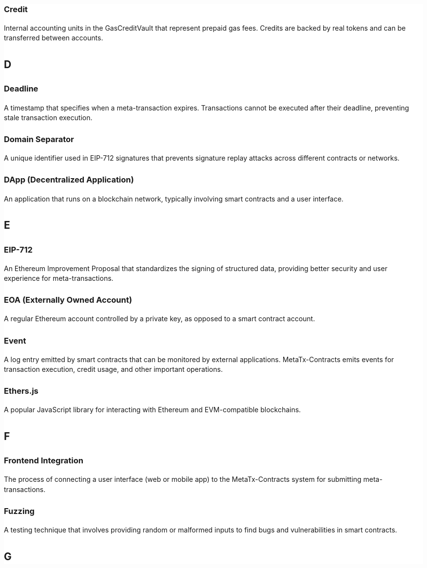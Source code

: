 ### Credit
Internal accounting units in the GasCreditVault that represent prepaid gas fees. Credits are backed by real tokens and can be transferred between accounts.

## D

### Deadline
A timestamp that specifies when a meta-transaction expires. Transactions cannot be executed after their deadline, preventing stale transaction execution.

### Domain Separator
A unique identifier used in EIP-712 signatures that prevents signature replay attacks across different contracts or networks.

### DApp (Decentralized Application)
An application that runs on a blockchain network, typically involving smart contracts and a user interface.

## E

### EIP-712
An Ethereum Improvement Proposal that standardizes the signing of structured data, providing better security and user experience for meta-transactions.

### EOA (Externally Owned Account)
A regular Ethereum account controlled by a private key, as opposed to a smart contract account.

### Event
A log entry emitted by smart contracts that can be monitored by external applications. MetaTx-Contracts emits events for transaction execution, credit usage, and other important operations.

### Ethers.js
A popular JavaScript library for interacting with Ethereum and EVM-compatible blockchains.

## F

### Frontend Integration
The process of connecting a user interface (web or mobile app) to the MetaTx-Contracts system for submitting meta-transactions.

### Fuzzing
A testing technique that involves providing random or malformed inputs to find bugs and vulnerabilities in smart contracts.

## G
